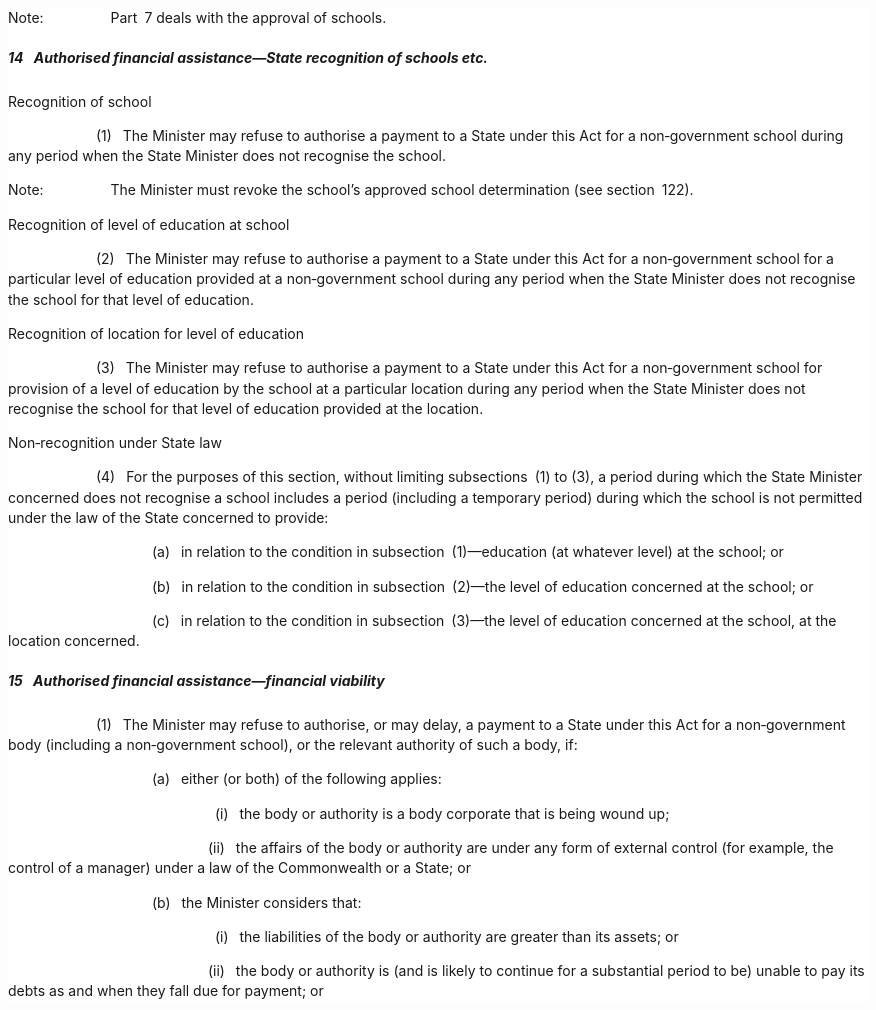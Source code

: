 Note:          Part 7 deals with the approval of schools.

##### <a id="14"></a>14  Authorised financial assistance—State recognition of schools etc.

Recognition of school

             (1)  The Minister may refuse to authorise a payment to a State under this Act for a non‑government school during any period when the State Minister does not recognise the school.

Note:          The Minister must revoke the school’s approved school determination (see section 122).

Recognition of level of education at school

             (2)  The Minister may refuse to authorise a payment to a State under this Act for a non‑government school for a particular level of education provided at a non‑government school during any period when the State Minister does not recognise the school for that level of education.

Recognition of location for level of education

             (3)  The Minister may refuse to authorise a payment to a State under this Act for a non‑government school for provision of a level of education by the school at a particular location during any period when the State Minister does not recognise the school for that level of education provided at the location.

Non‑recognition under State law

             (4)  For the purposes of this section, without limiting subsections (1) to (3), a period during which the State Minister concerned does not recognise a school includes a period (including a temporary period) during which the school is not permitted under the law of the State concerned to provide:

                     (a)  in relation to the condition in subsection (1)—education (at whatever level) at the school; or

                     (b)  in relation to the condition in subsection (2)—the level of education concerned at the school; or

                     (c)  in relation to the condition in subsection (3)—the level of education concerned at the school, at the location concerned.

##### <a id="15"></a>15  Authorised financial assistance—financial viability

             (1)  The Minister may refuse to authorise, or may delay, a payment to a State under this Act for a non‑government body (including a non‑government school), or the relevant authority of such a body, if:

                     (a)  either (or both) of the following applies:

                              (i)  the body or authority is a body corporate that is being wound up;

                             (ii)  the affairs of the body or authority are under any form of external control (for example, the control of a manager) under a law of the Commonwealth or a State; or

                     (b)  the Minister considers that:

                              (i)  the liabilities of the body or authority are greater than its assets; or

                             (ii)  the body or authority is (and is likely to continue for a substantial period to be) unable to pay its debts as and when they fall due for payment; or
